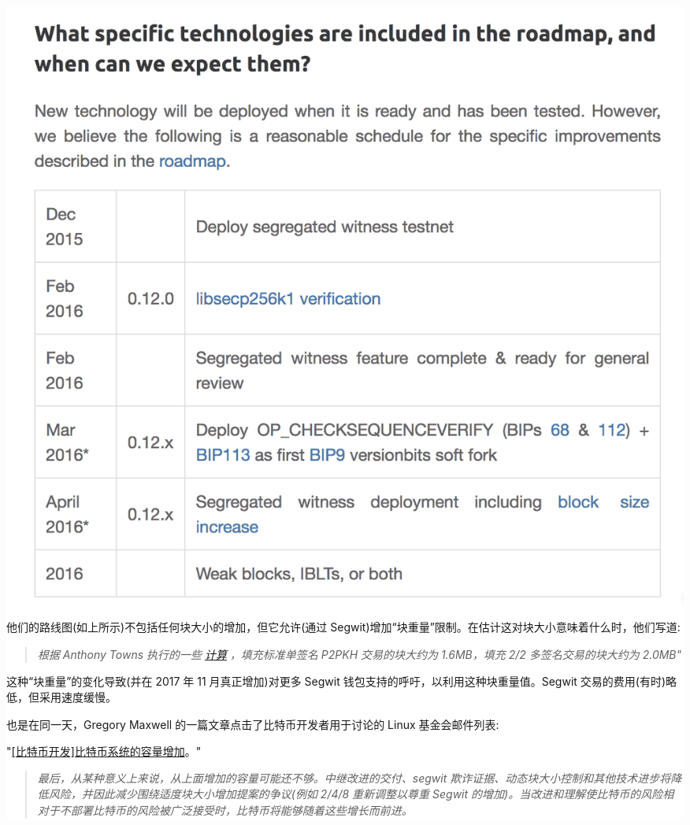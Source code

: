 ![](img/756648e8321097ba76fbcf4214366e3b.png)

他们的路线图(如上所示)不包括任何块大小的增加，但它允许(通过 Segwit)增加“块重量”限制。在估计这对块大小意味着什么时，他们写道:

> *根据 Anthony Towns 执行的一些* [*计算*](http://lists.linuxfoundation.org/pipermail/bitcoin-dev/2015-December/011869.html) *，填充标准单签名 P2PKH 交易的块大约为 1.6MB，填充 2/2 多签名交易的块大约为 2.0MB"*

这种“块重量”的变化导致(并在 2017 年 11 月真正增加)对更多 Segwit 钱包支持的呼吁，以利用这种块重量值。Segwit 交易的费用(有时)略低，但采用速度缓慢。

也是在同一天，Gregory Maxwell 的一篇文章点击了比特币开发者用于讨论的 Linux 基金会邮件列表:

"[[比特币开发]比特币系统的容量增加](https://lists.linuxfoundation.org/pipermail/bitcoin-dev/2015-December/011865.html)。"

> *最后，从某种意义上来说，从上面增加的容量可能还不够。中继改进的交付、segwit 欺诈证据、动态块大小控制和其他技术进步将降低风险，并因此减少围绕适度块大小增加提案的争议(例如 2/4/8 重新调整以尊重 Segwit 的增加)。当改进和理解使比特币的风险相对于不部署比特币的风险被广泛接受时，比特币将能够随着这些增长而前进。*
